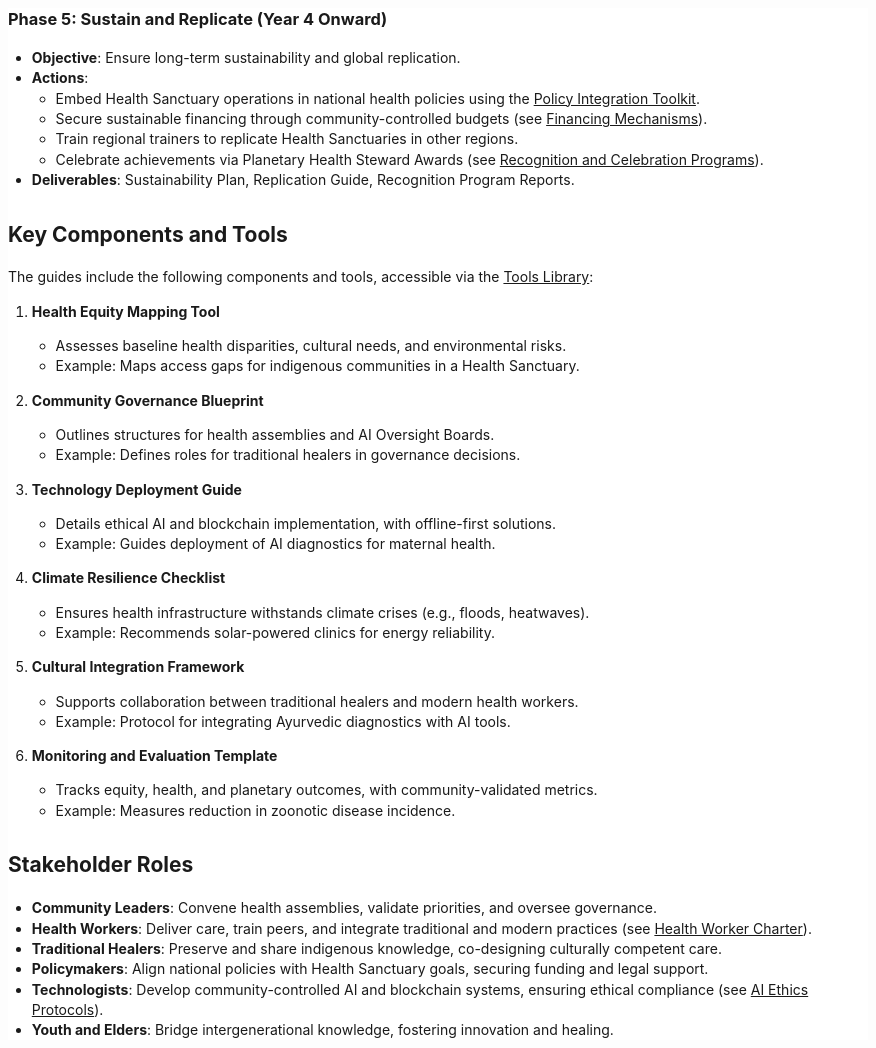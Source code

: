 ### Phase 5: Sustain and Replicate (Year 4 Onward)  
- **Objective**: Ensure long-term sustainability and global replication.  
- **Actions**:  
  - Embed Health Sanctuary operations in national health policies using the [Policy Integration Toolkit](#/frameworks/tools/planetary-health/policy-integration-toolkit-en.pdf).  
  - Secure sustainable financing through community-controlled budgets (see [Financing Mechanisms](#/frameworks/docs/implementation/planetary-health#03-financing-mechanisms)).  
  - Train regional trainers to replicate Health Sanctuaries in other regions.  
  - Celebrate achievements via Planetary Health Steward Awards (see [Recognition and Celebration Programs](#/frameworks/docs/implementation/planetary-health#15-cross-cutting-mechanisms)).  
- **Deliverables**: Sustainability Plan, Replication Guide, Recognition Program Reports.  

## <a id="key-components-and-tools"></a>Key Components and Tools  

The guides include the following components and tools, accessible via the [Tools Library](#/frameworks/tools/planetary-health):  

1. **Health Equity Mapping Tool**  
   - Assesses baseline health disparities, cultural needs, and environmental risks.  
   - Example: Maps access gaps for indigenous communities in a Health Sanctuary.  

2. **Community Governance Blueprint**  
   - Outlines structures for health assemblies and AI Oversight Boards.  
   - Example: Defines roles for traditional healers in governance decisions.  

3. **Technology Deployment Guide**  
   - Details ethical AI and blockchain implementation, with offline-first solutions.  
   - Example: Guides deployment of AI diagnostics for maternal health.  

4. **Climate Resilience Checklist**  
   - Ensures health infrastructure withstands climate crises (e.g., floods, heatwaves).  
   - Example: Recommends solar-powered clinics for energy reliability.  

5. **Cultural Integration Framework**  
   - Supports collaboration between traditional healers and modern health workers.  
   - Example: Protocol for integrating Ayurvedic diagnostics with AI tools.  

6. **Monitoring and Evaluation Template**  
   - Tracks equity, health, and planetary outcomes, with community-validated metrics.  
   - Example: Measures reduction in zoonotic disease incidence.  

## <a id="stakeholder-roles"></a>Stakeholder Roles  

- **Community Leaders**: Convene health assemblies, validate priorities, and oversee governance.  
- **Health Workers**: Deliver care, train peers, and integrate traditional and modern practices (see [Health Worker Charter](#/frameworks/tools/planetary-health/health-worker-charter-en.pdf)).  
- **Traditional Healers**: Preserve and share indigenous knowledge, co-designing culturally competent care.  
- **Policymakers**: Align national policies with Health Sanctuary goals, securing funding and legal support.  
- **Technologists**: Develop community-controlled AI and blockchain systems, ensuring ethical compliance (see [AI Ethics Protocols](#/frameworks/tools/planetary-health/ai-ethics-protocols-en.pdf)).  
- **Youth and Elders**: Bridge intergenerational knowledge, fostering innovation and healing.  

